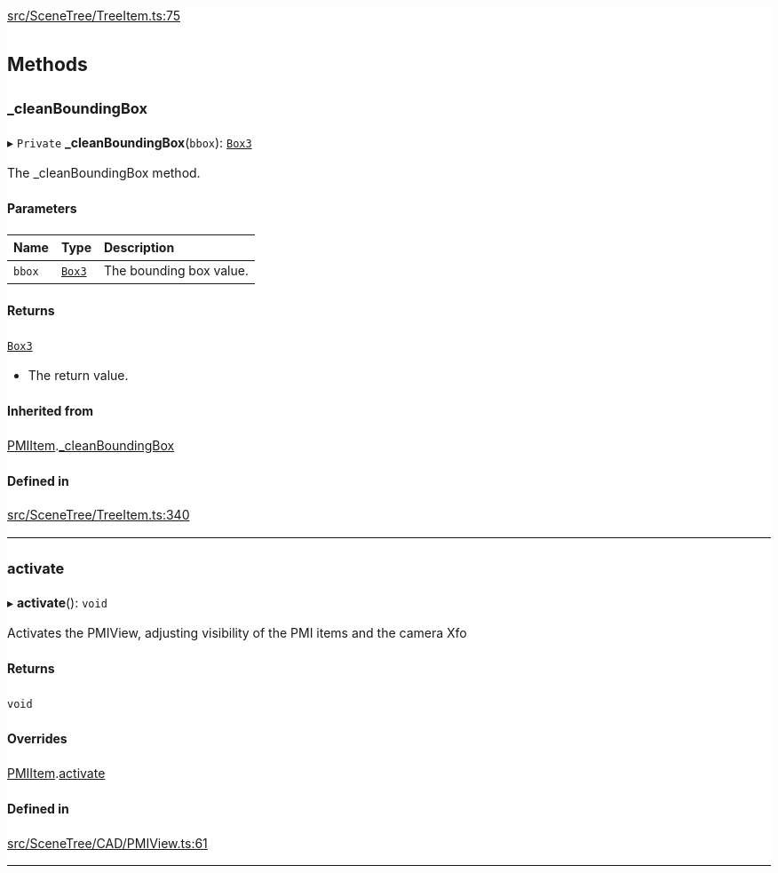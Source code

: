 [src/SceneTree/TreeItem.ts:75](https://github.com/ZeaInc/zea-engine/blob/a1fd0b47a/src/SceneTree/TreeItem.ts#L75)

## Methods

### \_cleanBoundingBox

▸ `Private` **_cleanBoundingBox**(`bbox`): [`Box3`](../../Math/Math_Box3.Box3)

The _cleanBoundingBox method.

#### Parameters

| Name | Type | Description |
| :------ | :------ | :------ |
| `bbox` | [`Box3`](../../Math/Math_Box3.Box3) | The bounding box value. |

#### Returns

[`Box3`](../../Math/Math_Box3.Box3)

- The return value.

#### Inherited from

[PMIItem](SceneTree_CAD_PMIItem.PMIItem).[_cleanBoundingBox](SceneTree_CAD_PMIItem.PMIItem#_cleanboundingbox)

#### Defined in

[src/SceneTree/TreeItem.ts:340](https://github.com/ZeaInc/zea-engine/blob/a1fd0b47a/src/SceneTree/TreeItem.ts#L340)

___

### activate

▸ **activate**(): `void`

Activates the PMIView, adjusting visibility of the PMI items and the camera Xfo

#### Returns

`void`

#### Overrides

[PMIItem](SceneTree_CAD_PMIItem.PMIItem).[activate](SceneTree_CAD_PMIItem.PMIItem#activate)

#### Defined in

[src/SceneTree/CAD/PMIView.ts:61](https://github.com/ZeaInc/zea-engine/blob/a1fd0b47a/src/SceneTree/CAD/PMIView.ts#L61)

___
